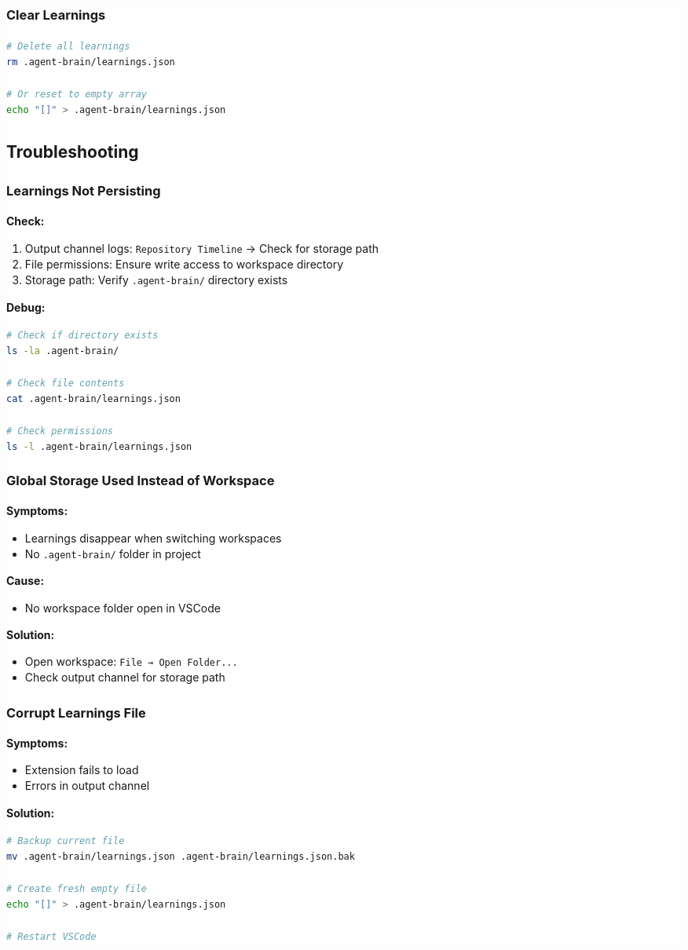 ### Clear Learnings

```bash
# Delete all learnings
rm .agent-brain/learnings.json

# Or reset to empty array
echo "[]" > .agent-brain/learnings.json
```

## Troubleshooting

### Learnings Not Persisting

**Check:**
1. Output channel logs: `Repository Timeline` → Check for storage path
2. File permissions: Ensure write access to workspace directory
3. Storage path: Verify `.agent-brain/` directory exists

**Debug:**
```bash
# Check if directory exists
ls -la .agent-brain/

# Check file contents
cat .agent-brain/learnings.json

# Check permissions
ls -l .agent-brain/learnings.json
```

### Global Storage Used Instead of Workspace

**Symptoms:**
- Learnings disappear when switching workspaces
- No `.agent-brain/` folder in project

**Cause:**
- No workspace folder open in VSCode

**Solution:**
- Open workspace: `File → Open Folder...`
- Check output channel for storage path

### Corrupt Learnings File

**Symptoms:**
- Extension fails to load
- Errors in output channel

**Solution:**
```bash
# Backup current file
mv .agent-brain/learnings.json .agent-brain/learnings.json.bak

# Create fresh empty file
echo "[]" > .agent-brain/learnings.json

# Restart VSCode
```
